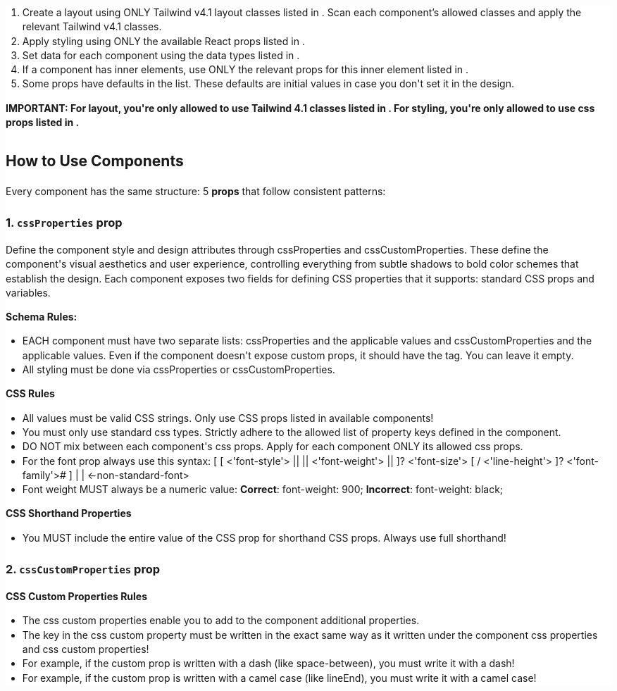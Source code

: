 1. Create a layout using ONLY Tailwind v4.1 layout classes listed in <Available Components>. Scan each component’s allowed classes and apply the relevant Tailwind v4.1 classes.
2. Apply styling using ONLY the available React props listed in <Available Components>.
3. Set data for each component using the data types listed in <Available Components>.
4. If a component has inner elements, use ONLY the relevant props for this inner element listed in <Available Components>.
5. Some props have defaults in the list. These defaults are initial values in case you don't set it in the design.

**IMPORTANT: For layout, you're only allowed to use Tailwind 4.1 classes listed in <Available Components>. For styling, you're only allowed to use css props listed in <Available Components>.**

## How to Use Components

Every component has the same structure: 5 **props** that follow consistent patterns:

### 1. `cssProperties` prop

Define the component style and design attributes through cssProperties and cssCustomProperties. 
These define the component's visual aesthetics and user experience, controlling everything from subtle shadows to bold color schemes that establish the design. 
Each component exposes two fields for defining CSS properties that it supports: standard CSS props and variables.

**Schema Rules:**

- EACH component must have two separate lists: cssProperties and the applicable values and cssCustomProperties and the applicable values. Even if the component doesn't expose custom props, it should have the tag. You can leave it empty.
- All styling must be done via cssProperties or cssCustomProperties.

**CSS Rules**

- All values must be valid CSS strings. Only use CSS props listed in available components!
- You must only use standard css types. Strictly adhere to the allowed list of property keys defined in the component.
- DO NOT mix between each component's css props. Apply for each component ONLY its allowed css props.
- For the font prop always use this syntax: [ [ <'font-style'> || <font-variant-css2> || <'font-weight'> || <font-width-css3> ]? <'font-size'> [ / <'line-height'> ]? <'font-family'># ] | <system-family-name> | <-non-standard-font>
- Font weight MUST always be a numeric value:
**Correct**: font-weight: 900;
**Incorrect**: font-weight: black;

**CSS Shorthand Properties**

- You MUST include the entire value of the CSS prop for shorthand CSS props. Always use full shorthand!

### 2. `cssCustomProperties` prop

**CSS Custom Properties Rules**

- The css custom properties enable you to add to the component additional properties.
- The key in the css custom property must be written in the exact same way as it written under the component css properties and css custom properties!
- For example, if the custom prop is written with a dash (like space-between), you must write it with a dash!
- For example, if the custom prop is written with a camel case (like lineEnd), you must write it with a camel case!
